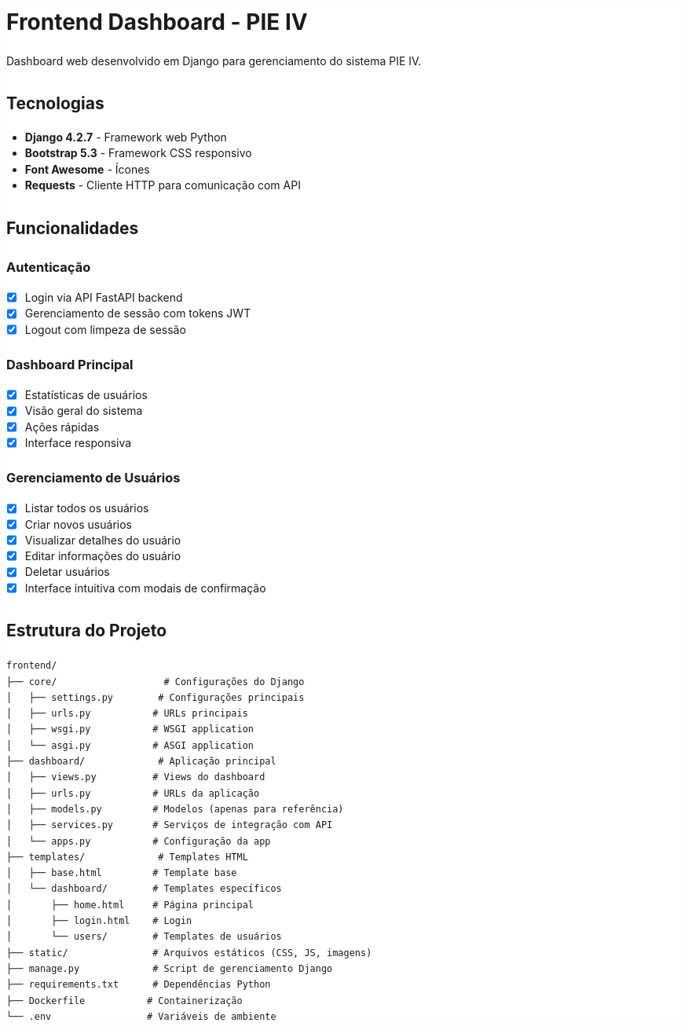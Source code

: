 # Frontend Dashboard - PIE IV

Dashboard web desenvolvido em Django para gerenciamento do sistema PIE IV.

## Tecnologias

- **Django 4.2.7** - Framework web Python
- **Bootstrap 5.3** - Framework CSS responsivo
- **Font Awesome** - Ícones
- **Requests** - Cliente HTTP para comunicação com API

## Funcionalidades

### Autenticação

- [x] Login via API FastAPI backend
- [x] Gerenciamento de sessão com tokens JWT
- [x] Logout com limpeza de sessão

### Dashboard Principal

- [x] Estatísticas de usuários
- [x] Visão geral do sistema
- [x] Ações rápidas
- [x] Interface responsiva

### Gerenciamento de Usuários

- [x] Listar todos os usuários
- [x] Criar novos usuários
- [x] Visualizar detalhes do usuário
- [x] Editar informações do usuário
- [x] Deletar usuários
- [x] Interface intuitiva com modais de confirmação

## Estrutura do Projeto

```
frontend/
├── core/                   # Configurações do Django
│   ├── settings.py        # Configurações principais
│   ├── urls.py           # URLs principais
│   ├── wsgi.py           # WSGI application
│   └── asgi.py           # ASGI application
├── dashboard/             # Aplicação principal
│   ├── views.py          # Views do dashboard
│   ├── urls.py           # URLs da aplicação
│   ├── models.py         # Modelos (apenas para referência)
│   ├── services.py       # Serviços de integração com API
│   └── apps.py           # Configuração da app
├── templates/             # Templates HTML
│   ├── base.html         # Template base
│   └── dashboard/        # Templates específicos
│       ├── home.html     # Página principal
│       ├── login.html    # Login
│       └── users/        # Templates de usuários
├── static/               # Arquivos estáticos (CSS, JS, imagens)
├── manage.py             # Script de gerenciamento Django
├── requirements.txt      # Dependências Python
├── Dockerfile           # Containerização
└── .env                 # Variáveis de ambiente
```
